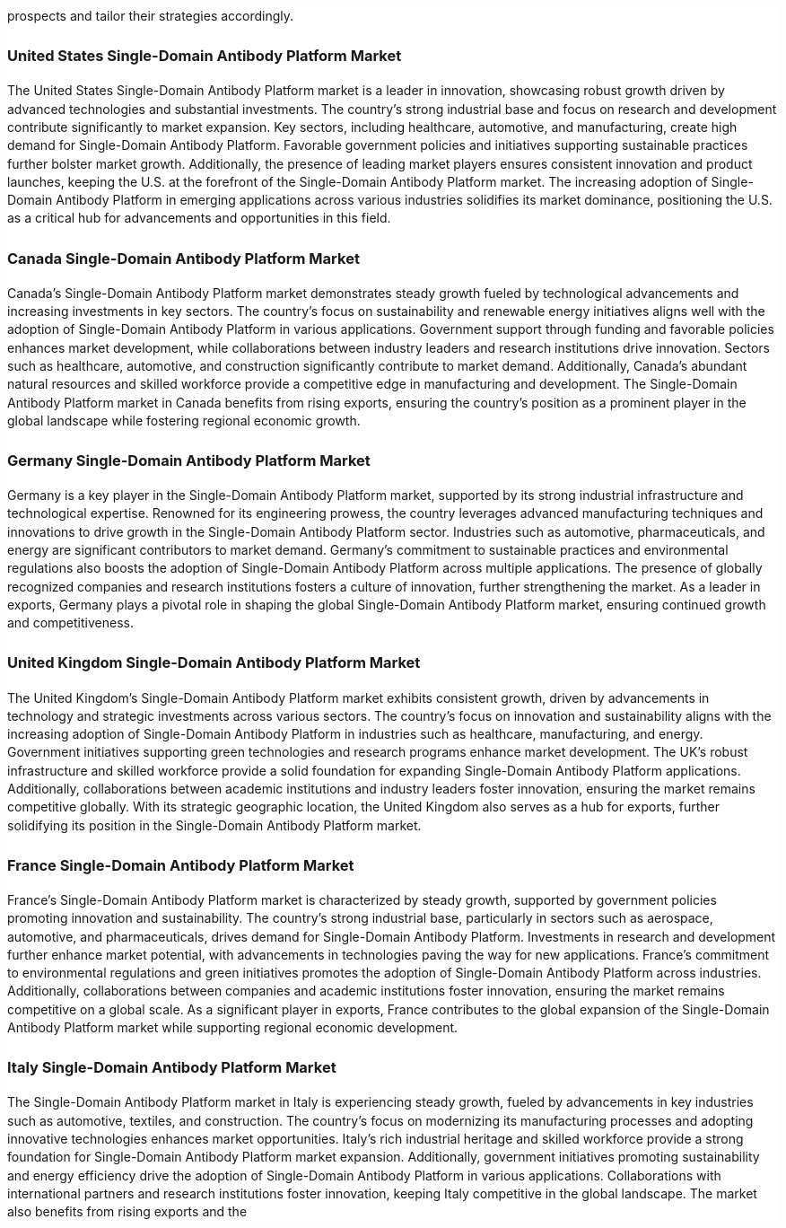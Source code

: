 prospects and tailor their strategies accordingly.</p><h3>United States Single-Domain Antibody Platform Market</h3><p>The United States Single-Domain Antibody Platform market is a leader in innovation, showcasing robust growth driven by advanced technologies and substantial investments. The country&rsquo;s strong industrial base and focus on research and development contribute significantly to market expansion. Key sectors, including healthcare, automotive, and manufacturing, create high demand for Single-Domain Antibody Platform. Favorable government policies and initiatives supporting sustainable practices further bolster market growth. Additionally, the presence of leading market players ensures consistent innovation and product launches, keeping the U.S. at the forefront of the Single-Domain Antibody Platform market. The increasing adoption of Single-Domain Antibody Platform in emerging applications across various industries solidifies its market dominance, positioning the U.S. as a critical hub for advancements and opportunities in this field.</p><h3>Canada Single-Domain Antibody Platform Market</h3><p>Canada&rsquo;s Single-Domain Antibody Platform market demonstrates steady growth fueled by technological advancements and increasing investments in key sectors. The country&rsquo;s focus on sustainability and renewable energy initiatives aligns well with the adoption of Single-Domain Antibody Platform in various applications. Government support through funding and favorable policies enhances market development, while collaborations between industry leaders and research institutions drive innovation. Sectors such as healthcare, automotive, and construction significantly contribute to market demand. Additionally, Canada&rsquo;s abundant natural resources and skilled workforce provide a competitive edge in manufacturing and development. The Single-Domain Antibody Platform market in Canada benefits from rising exports, ensuring the country&rsquo;s position as a prominent player in the global landscape while fostering regional economic growth.</p><h3>Germany Single-Domain Antibody Platform Market</h3><p>Germany is a key player in the Single-Domain Antibody Platform market, supported by its strong industrial infrastructure and technological expertise. Renowned for its engineering prowess, the country leverages advanced manufacturing techniques and innovations to drive growth in the Single-Domain Antibody Platform sector. Industries such as automotive, pharmaceuticals, and energy are significant contributors to market demand. Germany&rsquo;s commitment to sustainable practices and environmental regulations also boosts the adoption of Single-Domain Antibody Platform across multiple applications. The presence of globally recognized companies and research institutions fosters a culture of innovation, further strengthening the market. As a leader in exports, Germany plays a pivotal role in shaping the global Single-Domain Antibody Platform market, ensuring continued growth and competitiveness.</p><h3>United Kingdom Single-Domain Antibody Platform Market</h3><p>The United Kingdom&rsquo;s Single-Domain Antibody Platform market exhibits consistent growth, driven by advancements in technology and strategic investments across various sectors. The country&rsquo;s focus on innovation and sustainability aligns with the increasing adoption of Single-Domain Antibody Platform in industries such as healthcare, manufacturing, and energy. Government initiatives supporting green technologies and research programs enhance market development. The UK&rsquo;s robust infrastructure and skilled workforce provide a solid foundation for expanding Single-Domain Antibody Platform applications. Additionally, collaborations between academic institutions and industry leaders foster innovation, ensuring the market remains competitive globally. With its strategic geographic location, the United Kingdom also serves as a hub for exports, further solidifying its position in the Single-Domain Antibody Platform market.</p><h3>France Single-Domain Antibody Platform Market</h3><p>France&rsquo;s Single-Domain Antibody Platform market is characterized by steady growth, supported by government policies promoting innovation and sustainability. The country&rsquo;s strong industrial base, particularly in sectors such as aerospace, automotive, and pharmaceuticals, drives demand for Single-Domain Antibody Platform. Investments in research and development further enhance market potential, with advancements in technologies paving the way for new applications. France&rsquo;s commitment to environmental regulations and green initiatives promotes the adoption of Single-Domain Antibody Platform across industries. Additionally, collaborations between companies and academic institutions foster innovation, ensuring the market remains competitive on a global scale. As a significant player in exports, France contributes to the global expansion of the Single-Domain Antibody Platform market while supporting regional economic development.</p><h3>Italy Single-Domain Antibody Platform Market</h3><p>The Single-Domain Antibody Platform market in Italy is experiencing steady growth, fueled by advancements in key industries such as automotive, textiles, and construction. The country&rsquo;s focus on modernizing its manufacturing processes and adopting innovative technologies enhances market opportunities. Italy&rsquo;s rich industrial heritage and skilled workforce provide a strong foundation for Single-Domain Antibody Platform market expansion. Additionally, government initiatives promoting sustainability and energy efficiency drive the adoption of Single-Domain Antibody Platform in various applications. Collaborations with international partners and research institutions foster innovation, keeping Italy competitive in the global landscape. The market also benefits from rising exports and the